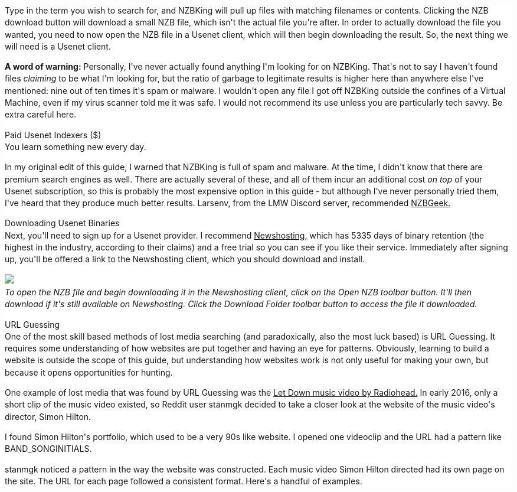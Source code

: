 Type in the term you wish to search for, and NZBKing will pull up files with matching filenames or contents. Clicking the NZB download button will download a small NZB file, which isn't the actual file you're after. In order to actually download the file you wanted, you need to now open the NZB file in a Usenet client, which will then begin downloading the result. So, the next thing we will need is a Usenet client.  
  
**A word of warning:** Personally, I've never actually found anything I'm looking for on NZBKing. That's not to say I haven't found files _claiming_ to be what I'm looking for, but the ratio of garbage to legitimate results is higher here than anywhere else I've mentioned: nine out of ten times it's spam or malware. I wouldn't open any file I got off NZBKing outside the confines of a Virtual Machine, even if my virus scanner told me it was safe. I would not recommend its use unless you are particularly tech savvy. Be extra careful here.  
  
Paid Usenet Indexers ($)  
You learn something new every day.  
  
In my original edit of this guide, I warned that NZBKing is full of spam and malware. At the time, I didn't know that there are premium search engines as well. There are actually several of these, and all of them incur an additional cost _on top_ of your Usenet subscription, so this is probably the most expensive option in this guide - but although I've never personally tried them, I've heard that they produce much better results. Larsenv, from the LMW Discord server, recommended [NZBGeek.](http://redirect.viglink.com/?key=71fe2139a887ad501313cd8cce3053c5&subId=6020674&u=https%3A//nzbgeek.info/)  
  
Downloading Usenet Binaries  
Next, you'll need to sign up for a Usenet provider. I recommend [Newshosting,](http://redirect.viglink.com/?key=71fe2139a887ad501313cd8cce3053c5&subId=6020674&u=https%3A//www.newshosting.com/) which has 5335 days of binary retention (the highest in the industry, according to their claims) and a free trial so you can see if you like their service. Immediately after signing up, you'll be offered a link to the Newshosting client, which you should download and install.  
  
![](https://i.imgur.com/BD8HKmb.png)  
_To open the NZB file and begin downloading it in the Newshosting client, click on the Open NZB toolbar button. It'll then download if it's still available on Newshosting. Click the Download Folder toolbar button to access the file it downloaded._  
  
URL Guessing  
One of the most skill based methods of lost media searching (and paradoxically, also the most luck based) is URL Guessing. It requires some understanding of how websites are put together and having an eye for patterns. Obviously, learning to build a website is outside the scope of this guide, but understanding how websites work is not only useful for making your own, but because it opens opportunities for hunting.  
  
One example of lost media that was found by URL Guessing was the [Let Down music video by Radiohead.](http://redirect.viglink.com/?key=71fe2139a887ad501313cd8cce3053c5&subId=6020674&u=https%3A//lostmediawiki.com/Let_Down_%28found_Radiohead_prototype_music_video%3B_1997%29) In early 2016, only a short clip of the music video existed, so Reddit user stanmgk decided to take a closer look at the website of the music video's director, Simon Hilton.  
  

I found Simon Hilton's portfolio, which used to be a very 90s like website. I opened one videoclip and the URL had a pattern like BAND_SONGINITIALS.

  
stanmgk noticed a pattern in the way the website was constructed. Each music video Simon Hilton directed had its own page on the site. The URL for each page followed a consistent format. Here's a handful of examples.
